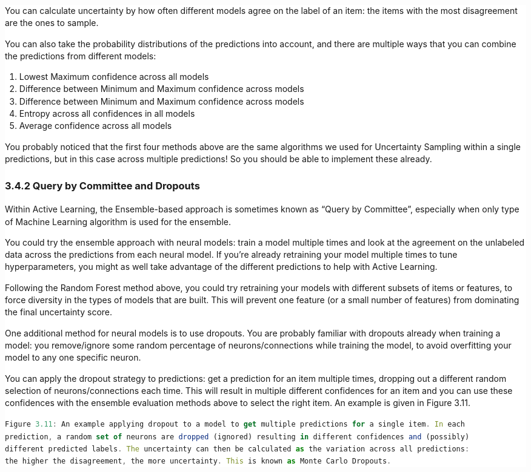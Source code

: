 You can calculate uncertainty by how often different models agree on the label of an item: the items with the most disagreement are the ones to sample.

You can also take the probability distributions of the predictions into account, and there are multiple ways that you can combine the predictions from different models:

1. Lowest Maximum confidence across all models
2. Difference between Minimum and Maximum confidence across models
3. Difference between Minimum and Maximum confidence across models
4. Entropy across all confidences in all models
5. Average confidence across all models

You probably noticed that the first four methods above are the same algorithms we used for Uncertainty Sampling within a single predictions, but in this case across multiple predictions! So you should be able to implement these already.

### 3.4.2 Query by Committee and Dropouts

Within Active Learning, the Ensemble-based approach is sometimes known as “Query by Committee”, especially when only type of Machine Learning algorithm is used for the ensemble.

You could try the ensemble approach with neural models: train a model multiple times and look at the agreement on the unlabeled data across the predictions from each neural model. If you’re already retraining your model multiple times to tune hyperparameters, you might as well take advantage of the different predictions to help with Active Learning.

Following the Random Forest method above, you could try retraining your models with different subsets of items or features, to force diversity in the types of models that are built. This will prevent one feature (or a small number of features) from dominating the final uncertainty score.

One additional method for neural models is to use dropouts. You are probably familiar with dropouts already when training a model: you remove/ignore some random percentage of neurons/connections while training the model, to avoid overfitting your model to any one specific neuron.

You can apply the dropout strategy to predictions: get a prediction for an item multiple times, dropping out a different random selection of neurons/connections each time. This will result in multiple different confidences for an item and you can use these confidences with the ensemble evaluation methods above to select the right item. An example is given in Figure 3.11.

```js
Figure 3.11: An example applying dropout to a model to get multiple predictions for a single item. In each
prediction, a random set of neurons are dropped (ignored) resulting in different confidences and (possibly)
different predicted labels. The uncertainty can then be calculated as the variation across all predictions:
the higher the disagreement, the more uncertainty. This is known as Monte Carlo Dropouts.
```
